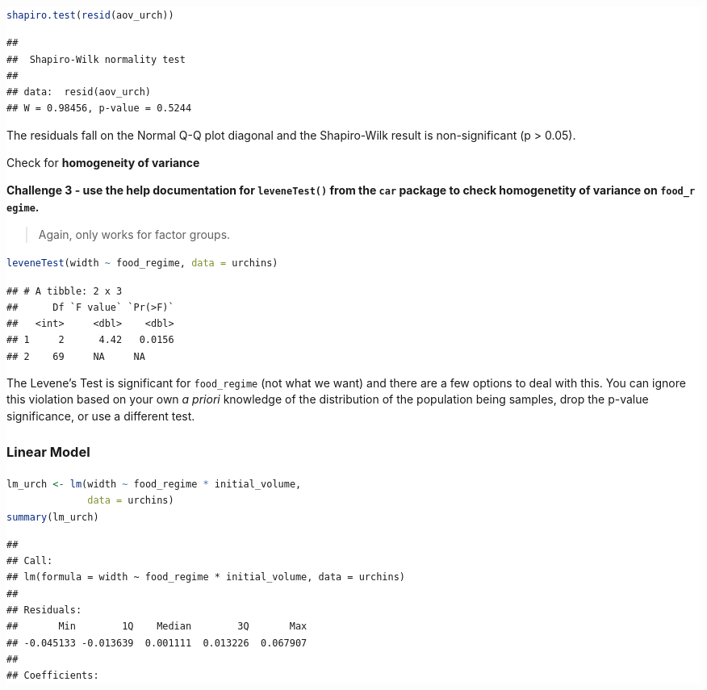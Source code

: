 ``` r
shapiro.test(resid(aov_urch))
```

    ## 
    ##  Shapiro-Wilk normality test
    ## 
    ## data:  resid(aov_urch)
    ## W = 0.98456, p-value = 0.5244

The residuals fall on the Normal Q-Q plot diagonal and the Shapiro-Wilk
result is non-significant (p \> 0.05).

Check for **homogeneity of variance**

**Challenge 3 - use the help documentation for `leveneTest()` from the
`car` package to check homogenetity of variance on `food_regime`.**

> Again, only works for factor groups.

``` r
leveneTest(width ~ food_regime, data = urchins)
```

    ## # A tibble: 2 x 3
    ##      Df `F value` `Pr(>F)`
    ##   <int>     <dbl>    <dbl>
    ## 1     2      4.42   0.0156
    ## 2    69     NA     NA

The Levene’s Test is significant for `food_regime` (not what we want)
and there are a few options to deal with this. You can ignore this
violation based on your own *a priori* knowledge of the distribution of
the population being samples, drop the p-value significance, or use a
different test.

### Linear Model

``` r
lm_urch <- lm(width ~ food_regime * initial_volume, 
              data = urchins)
summary(lm_urch)
```

    ## 
    ## Call:
    ## lm(formula = width ~ food_regime * initial_volume, data = urchins)
    ## 
    ## Residuals:
    ##       Min        1Q    Median        3Q       Max 
    ## -0.045133 -0.013639  0.001111  0.013226  0.067907 
    ## 
    ## Coefficients:
